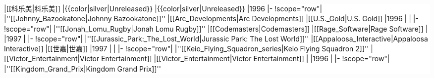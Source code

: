 |[[科乐美|科乐美]]
|{{color|silver|Unreleased}}
|{{color|silver|Unreleased}}
|1996
|-
!scope="row"|
|''[[Johnny_Bazookatone|Johnny Bazookatone]]''
|[[Arc_Developments|Arc Developments]]
|[[U.S._Gold|U.S. Gold]]
|1996
|
|
|-
!scope="row"|
|''[[Jonah_Lomu_Rugby|Jonah Lomu Rugby]]''
|[[Codemasters|Codemasters]]
|[[Rage_Software|Rage Software]]
|
|1997
|
|-
!scope="row"|
|''[[Jurassic_Park:_The_Lost_World|Jurassic Park: The Lost World]]''
|[[Appaloosa_Interactive|Appaloosa Interactive]]
|[[世嘉|世嘉]]
|1997
|
|
|-
!scope="row"|
|<span id="K"></span>''[[Keio_Flying_Squadron_series|Keio Flying Squadron 2]]''
|[[Victor_Entertainment|Victor Entertainment]]
|[[Victor_Entertainment|Victor Entertainment]]
|
|1996
|
|-
!scope="row"|
|''[[Kingdom_Grand_Prix|Kingdom Grand Prix]]''